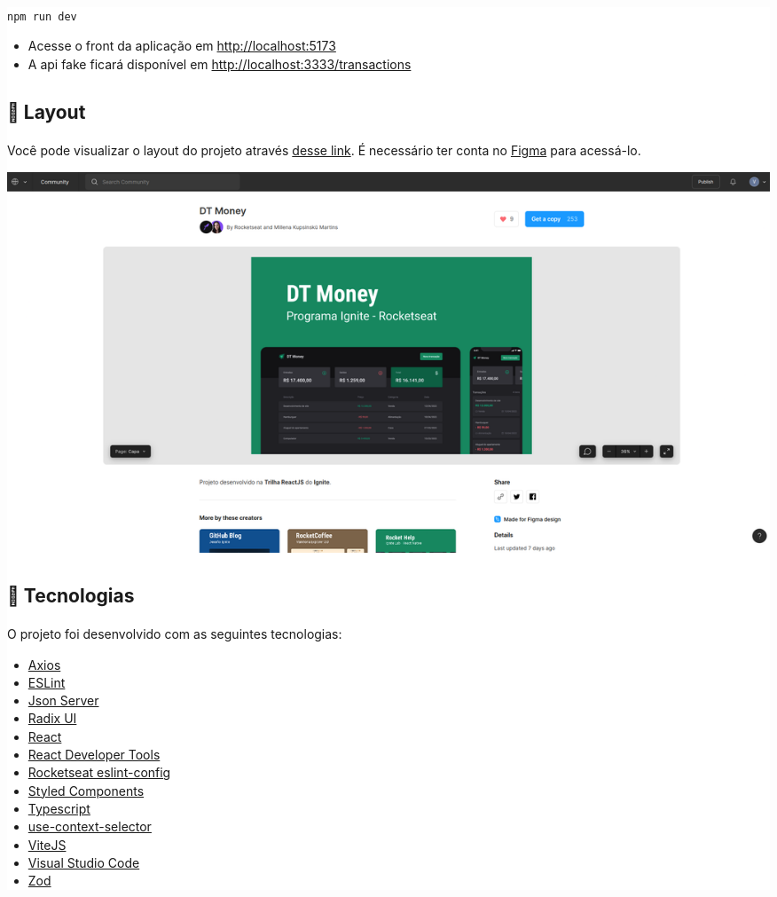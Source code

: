 ```bash
npm run dev
```

- Acesse o front da aplicação em [http://localhost:5173](http://localhost:5173)
- A api fake ficará disponível em [http://localhost:3333/transactions](http://localhost:3333/transactions)

## 🔖 Layout

Você pode visualizar o layout do projeto através [desse link](https://www.figma.com/community/file/1138814493269096792). É necessário ter conta no [Figma](https://figma.com) para acessá-lo.

<img src=".github/dt-money-figma-community.png" />

## 🚀 Tecnologias

O projeto foi desenvolvido com as seguintes tecnologias:

- [Axios](https://axios-http.com/)
- [ESLint](https://eslint.org/)
- [Json Server](https://github.com/typicode/json-server)
- [Radix UI](https://www.radix-ui.com/)
- [React](https://pt-br.reactjs.org/)
- [React Developer Tools](https://chrome.google.com/webstore/detail/react-developer-tools/fmkadmapgofadopljbjfkapdkoienihi)
- [Rocketseat eslint-config](https://github.com/Rocketseat/eslint-config-rocketseat)
- [Styled Components](https://styled-components.com/)
- [Typescript](https://www.typescriptlang.org/)
- [use-context-selector](https://www.npmjs.com/package/use-context-selector)
- [ViteJS](https://vitejs.dev/)
- [Visual Studio Code](https://code.visualstudio.com/)
- [Zod](https://zod.dev/)
